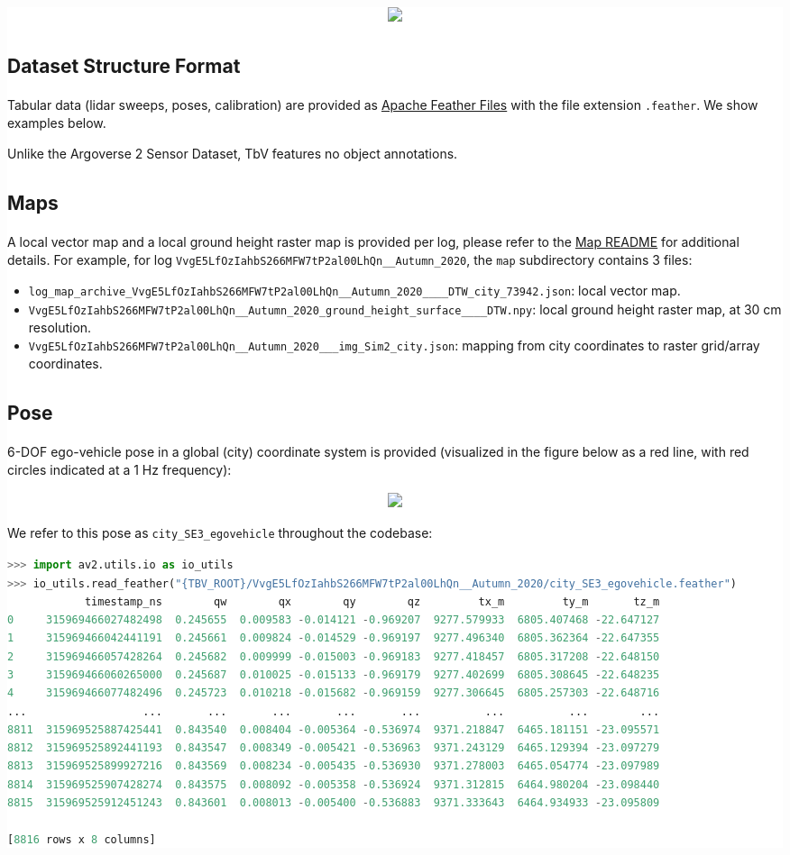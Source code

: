 <p align="center">
  <img src="https://user-images.githubusercontent.com/29715011/158674314-f0c930a7-8f46-42e7-b849-3bbfd72b63db.png" height="400">
</p>

## Dataset Structure Format

Tabular data (lidar sweeps, poses, calibration) are provided as [Apache Feather Files](https://arrow.apache.org/docs/python/feather.html) with the file extension `.feather`. We show examples below.

Unlike the Argoverse 2 Sensor Dataset, TbV features no object annotations.

## Maps

A local vector map and a local ground height raster map is provided per log, please refer to the [Map README](../../map/README.md) for additional details. For example, for log `VvgE5LfOzIahbS266MFW7tP2al00LhQn__Autumn_2020`, the `map` subdirectory contains 3 files:

- `log_map_archive_VvgE5LfOzIahbS266MFW7tP2al00LhQn__Autumn_2020____DTW_city_73942.json`: local vector map.
- `VvgE5LfOzIahbS266MFW7tP2al00LhQn__Autumn_2020_ground_height_surface____DTW.npy`: local ground height raster map, at 30 cm resolution.
- `VvgE5LfOzIahbS266MFW7tP2al00LhQn__Autumn_2020___img_Sim2_city.json`: mapping from city coordinates to raster grid/array coordinates.

## Pose

6-DOF ego-vehicle pose in a global (city) coordinate system is provided (visualized in the figure below as a red line, with red circles indicated at a 1 Hz frequency):
<p align="center">
  <img src="https://user-images.githubusercontent.com/29715011/157916600-cd67a529-596e-4a75-bb99-d69bbfb9075b.jpg" height="800">
</p>

We refer to this pose as `city_SE3_egovehicle` throughout the codebase:

```python
>>> import av2.utils.io as io_utils
>>> io_utils.read_feather("{TBV_ROOT}/VvgE5LfOzIahbS266MFW7tP2al00LhQn__Autumn_2020/city_SE3_egovehicle.feather")
            timestamp_ns        qw        qx        qy        qz         tx_m         ty_m       tz_m
0     315969466027482498  0.245655  0.009583 -0.014121 -0.969207  9277.579933  6805.407468 -22.647127
1     315969466042441191  0.245661  0.009824 -0.014529 -0.969197  9277.496340  6805.362364 -22.647355
2     315969466057428264  0.245682  0.009999 -0.015003 -0.969183  9277.418457  6805.317208 -22.648150
3     315969466060265000  0.245687  0.010025 -0.015133 -0.969179  9277.402699  6805.308645 -22.648235
4     315969466077482496  0.245723  0.010218 -0.015682 -0.969159  9277.306645  6805.257303 -22.648716
...                  ...       ...       ...       ...       ...          ...          ...        ...
8811  315969525887425441  0.843540  0.008404 -0.005364 -0.536974  9371.218847  6465.181151 -23.095571
8812  315969525892441193  0.843547  0.008349 -0.005421 -0.536963  9371.243129  6465.129394 -23.097279
8813  315969525899927216  0.843569  0.008234 -0.005435 -0.536930  9371.278003  6465.054774 -23.097989
8814  315969525907428274  0.843575  0.008092 -0.005358 -0.536924  9371.312815  6464.980204 -23.098440
8815  315969525912451243  0.843601  0.008013 -0.005400 -0.536883  9371.333643  6464.934933 -23.095809

[8816 rows x 8 columns]
```